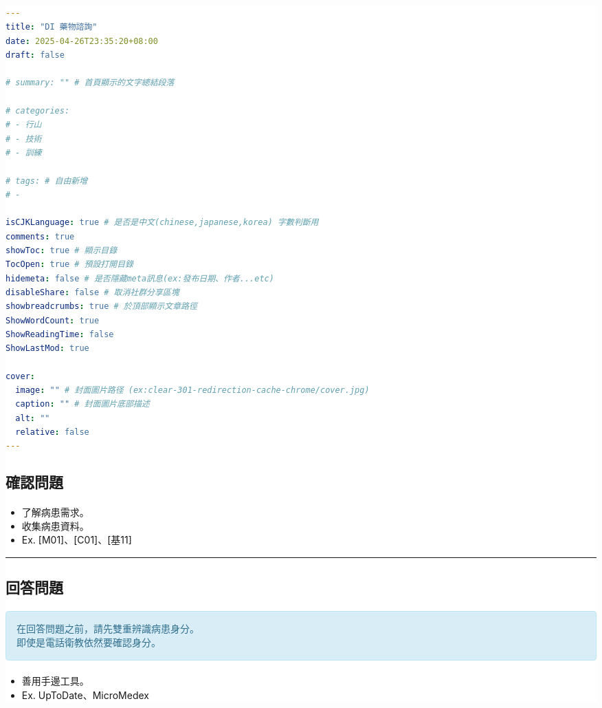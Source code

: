 ```yaml
---
title: "DI 藥物諮詢"
date: 2025-04-26T23:35:20+08:00
draft: false

# summary: "" # 首頁顯示的文字總結段落

# categories: 
# - 行山
# - 技術
# - 訓練

# tags: # 自由新增
# - 

isCJKLanguage: true # 是否是中文(chinese,japanese,korea) 字數判斷用
comments: true
showToc: true # 顯示目錄
TocOpen: true # 預設打開目錄
hidemeta: false # 是否隱藏meta訊息(ex:發布日期、作者...etc)
disableShare: false # 取消社群分享區塊
showbreadcrumbs: true # 於頂部顯示文章路徑
ShowWordCount: true
ShowReadingTime: false
ShowLastMod: true

cover:
  image: "" # 封面圖片路径 (ex:clear-301-redirection-cache-chrome/cover.jpg)
  caption: "" # 封面圖片底部描述
  alt: ""
  relative: false
---
```


## 確認問題  
* 了解病患需求。  
* 收集病患資料。  
* Ex. [M01]、[C01]、[基11]  

---

## 回答問題  

<div style="padding: 15px; border: 1px solid transparent; border-color: transparent; margin-bottom: 20px; border-radius: 4px; color: #31708f; background-color: #d9edf7; border-color: #bce8f1;">
在回答問題之前，請先雙重辨識病患身分。<br>
即使是電話衛教依然要確認身分。
</div>

* 善用手邊工具。  
* Ex. UpToDate、MicroMedex  
